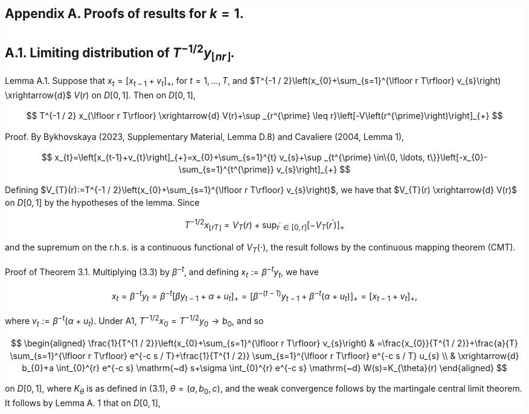 ## Appendix A. Proofs of results for $k=1$.

## A.1. Limiting distribution of $T^{-1 / 2} y_{\lfloor n r\rfloor}$.

Lemma A.1. Suppose that $x_{t}=\left[x_{t-1}+v_{t}\right]_{+}$, for $t=1, \ldots, T$, and $T^{-1 / 2}\left(x_{0}+\sum_{s=1}^{\lfloor r T\rfloor} v_{s}\right) \xrightarrow{d}$ $V(r)$ on $D[0,1]$. Then on $D[0,1]$,

$$
T^{-1 / 2} x_{\lfloor r T\rfloor} \xrightarrow{d} V(r)+\sup _{r^{\prime} \leq r}\left[-V\left(r^{\prime}\right)\right]_{+}
$$

Proof. By Bykhovskaya (2023, Supplementary Material, Lemma D.8) and Cavaliere (2004, Lemma 1),

$$
x_{t}=\left[x_{t-1}+v_{t}\right]_{+}=x_{0}+\sum_{s=1}^{t} v_{s}+\sup _{t^{\prime} \in\{0, \ldots, t\}}\left[-x_{0}-\sum_{s=1}^{t^{\prime}} v_{s}\right]_{+}
$$

Defining $V_{T}(r):=T^{-1 / 2}\left(x_{0}+\sum_{s=1}^{\lfloor r T\rfloor} v_{s}\right)$, we have that $V_{T}(r) \xrightarrow{d} V(r)$ on $D[0,1]$ by the hypotheses of the lemma. Since

$$
T^{-1 / 2} x_{\lfloor r T\rfloor}=V_{T}(r)+\sup _{r^{\prime} \in[0, r]}\left[-V_{T}\left(r^{\prime}\right)\right]_{+}
$$

and the supremum on the r.h.s. is a continuous functional of $V_{T}(\cdot)$, the result follows by the continuous mapping theorem (CMT).

Proof of Theorem 3.1. Multiplying (3.3) by $\beta^{-t}$, and defining $x_{t}:=\beta^{-t} y_{t}$, we have

$$
x_{t}=\beta^{-t} y_{t}=\beta^{-t}\left[\beta y_{t-1}+\alpha+u_{t}\right]_{+}=\left[\beta^{-(t-1)} y_{t-1}+\beta^{-t}\left(\alpha+u_{t}\right)\right]_{+}=\left[x_{t-1}+v_{t}\right]_{+},
$$

where $v_{t}:=\beta^{-t}\left(\alpha+u_{t}\right)$. Under A1, $T^{-1 / 2} x_{0}=T^{-1 / 2} y_{0} \rightarrow b_{0}$, and so

$$
\begin{aligned}
\frac{1}{T^{1 / 2}}\left(x_{0}+\sum_{s=1}^{\lfloor r T\rfloor} v_{s}\right) & =\frac{x_{0}}{T^{1 / 2}}+\frac{a}{T} \sum_{s=1}^{\lfloor r T\rfloor} e^{-c s / T}+\frac{1}{T^{1 / 2}} \sum_{s=1}^{\lfloor r T\rfloor} e^{-c s / T} u_{s} \\
& \xrightarrow{d} b_{0}+a \int_{0}^{r} e^{-c s} \mathrm{~d} s+\sigma \int_{0}^{r} e^{-c s} \mathrm{~d} W(s)=K_{\theta}(r)
\end{aligned}
$$

on $D[0,1]$, where $K_{\theta}$ is as defined in (3.1), $\theta=\left(a, b_{0}, c\right)$, and the weak convergence follows by the martingale central limit theorem. It follows by Lemma A. 1 that on $D[0,1]$,
